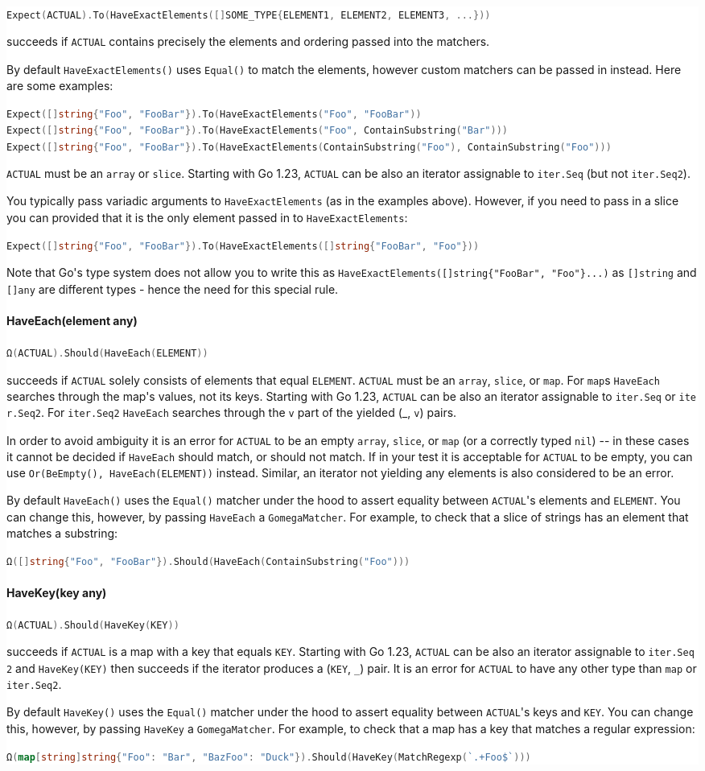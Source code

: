 
```go
Expect(ACTUAL).To(HaveExactElements([]SOME_TYPE{ELEMENT1, ELEMENT2, ELEMENT3, ...}))
```

succeeds if `ACTUAL` contains precisely the elements and ordering passed into the matchers.

By default `HaveExactElements()` uses `Equal()` to match the elements, however custom matchers can be passed in instead.  Here are some examples:

```go
Expect([]string{"Foo", "FooBar"}).To(HaveExactElements("Foo", "FooBar"))
Expect([]string{"Foo", "FooBar"}).To(HaveExactElements("Foo", ContainSubstring("Bar")))
Expect([]string{"Foo", "FooBar"}).To(HaveExactElements(ContainSubstring("Foo"), ContainSubstring("Foo")))
```

`ACTUAL` must be an `array` or `slice`. Starting with Go 1.23, `ACTUAL` can be also an iterator assignable to `iter.Seq` (but not `iter.Seq2`).

You typically pass variadic arguments to `HaveExactElements` (as in the examples above).  However, if you need to pass in a slice you can provided that it
is the only element passed in to `HaveExactElements`:

```go
Expect([]string{"Foo", "FooBar"}).To(HaveExactElements([]string{"FooBar", "Foo"}))
```

Note that Go's type system does not allow you to write this as `HaveExactElements([]string{"FooBar", "Foo"}...)` as `[]string` and `[]any` are different types - hence the need for this special rule.

#### HaveEach(element any)

```go
Ω(ACTUAL).Should(HaveEach(ELEMENT))
```

succeeds if `ACTUAL` solely consists of elements that equal `ELEMENT`. `ACTUAL` must be an `array`, `slice`, or `map`. For `map`s `HaveEach` searches through the map's values, not its keys. Starting with Go 1.23, `ACTUAL` can be also an iterator assignable to `iter.Seq` or `iter.Seq2`. For `iter.Seq2` `HaveEach` searches through the `v` part of the yielded (_, `v`) pairs.

In order to avoid ambiguity it is an error for `ACTUAL` to be an empty `array`, `slice`, or `map` (or a correctly typed `nil`) -- in these cases it cannot be decided if `HaveEach` should match, or should not match. If in your test it is acceptable for `ACTUAL` to be empty, you can use `Or(BeEmpty(), HaveEach(ELEMENT))` instead. Similar, an iterator not yielding any elements is also considered to be an error.

By default `HaveEach()` uses the `Equal()` matcher under the hood to assert equality between `ACTUAL`'s elements and `ELEMENT`.  You can change this, however, by passing `HaveEach` a `GomegaMatcher`. For example, to check that a slice of strings has an element that matches a substring:

```go
Ω([]string{"Foo", "FooBar"}).Should(HaveEach(ContainSubstring("Foo")))
```

#### HaveKey(key any)

```go
Ω(ACTUAL).Should(HaveKey(KEY))
```

succeeds if `ACTUAL` is a map with a key that equals `KEY`. Starting with Go 1.23, `ACTUAL` can be also an iterator assignable to `iter.Seq2` and `HaveKey(KEY)` then succeeds if the iterator produces a (`KEY`, `_`) pair. It is an error for `ACTUAL` to have any other type than `map` or `iter.Seq2`.

By default `HaveKey()` uses the `Equal()` matcher under the hood to assert equality between `ACTUAL`'s keys and `KEY`.  You can change this, however, by passing `HaveKey` a `GomegaMatcher`. For example, to check that a map has a key that matches a regular expression:

```go
Ω(map[string]string{"Foo": "Bar", "BazFoo": "Duck"}).Should(HaveKey(MatchRegexp(`.+Foo$`)))
```
